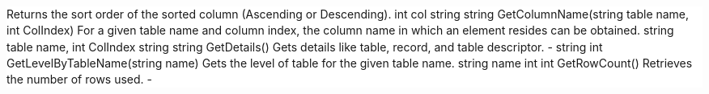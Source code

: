 <td>
Returns the sort order of the sorted column (Ascending or Descending).
</td>
<td>
int col
</td>
<td>
string
</td>
</tr>
<tr>
<td>
string GetColumnName(string table name, int ColIndex)
</td>
<td>
For a given table name and column index, the column name in which an element resides can be obtained.
</td>
<td>
string table name, int ColIndex
</td>
<td>
string
</td>
</tr>
<tr>
<td>
string GetDetails()
</td>
<td>
Gets details like table, record, and table descriptor.
</td>
<td>
-
</td>
<td>
string
</td>
</tr>
<tr>
<td>
int GetLevelByTableName(string name)
</td>
<td>
Gets the level of table for the given table name.
</td>
<td>
string name
</td>
<td>
int
</td>
</tr>
<tr>
<td>
int GetRowCount()
</td>
<td>
Retrieves the number of rows used.
</td>
<td>
-
</td>
<td>